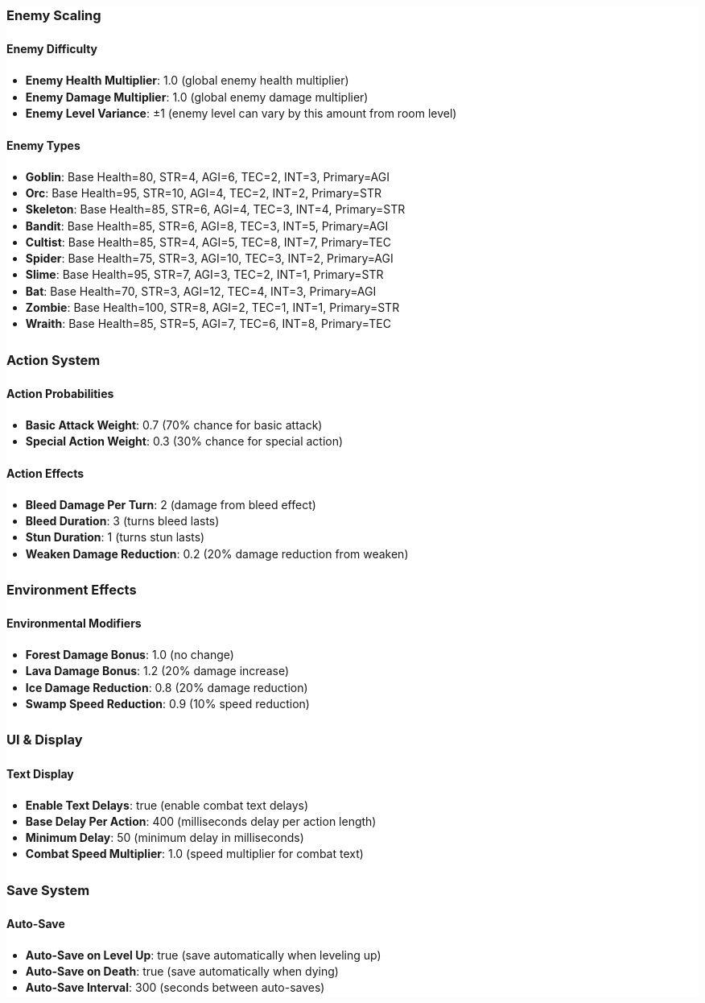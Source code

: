 ### Enemy Scaling

#### Enemy Difficulty
- **Enemy Health Multiplier**: 1.0 (global enemy health multiplier)
- **Enemy Damage Multiplier**: 1.0 (global enemy damage multiplier)
- **Enemy Level Variance**: ±1 (enemy level can vary by this amount from room level)

#### Enemy Types
- **Goblin**: Base Health=80, STR=4, AGI=6, TEC=2, INT=3, Primary=AGI
- **Orc**: Base Health=95, STR=10, AGI=4, TEC=2, INT=2, Primary=STR
- **Skeleton**: Base Health=85, STR=6, AGI=4, TEC=3, INT=4, Primary=STR
- **Bandit**: Base Health=85, STR=6, AGI=8, TEC=3, INT=5, Primary=AGI
- **Cultist**: Base Health=85, STR=4, AGI=5, TEC=8, INT=7, Primary=TEC
- **Spider**: Base Health=75, STR=3, AGI=10, TEC=3, INT=2, Primary=AGI
- **Slime**: Base Health=95, STR=7, AGI=3, TEC=2, INT=1, Primary=STR
- **Bat**: Base Health=70, STR=3, AGI=12, TEC=4, INT=3, Primary=AGI
- **Zombie**: Base Health=100, STR=8, AGI=2, TEC=1, INT=1, Primary=STR
- **Wraith**: Base Health=85, STR=5, AGI=7, TEC=6, INT=8, Primary=TEC

### Action System

#### Action Probabilities
- **Basic Attack Weight**: 0.7 (70% chance for basic attack)
- **Special Action Weight**: 0.3 (30% chance for special action)

#### Action Effects
- **Bleed Damage Per Turn**: 2 (damage from bleed effect)
- **Bleed Duration**: 3 (turns bleed lasts)
- **Stun Duration**: 1 (turns stun lasts)
- **Weaken Damage Reduction**: 0.2 (20% damage reduction from weaken)

### Environment Effects

#### Environmental Modifiers
- **Forest Damage Bonus**: 1.0 (no change)
- **Lava Damage Bonus**: 1.2 (20% damage increase)
- **Ice Damage Reduction**: 0.8 (20% damage reduction)
- **Swamp Speed Reduction**: 0.9 (10% speed reduction)

### UI & Display

#### Text Display
- **Enable Text Delays**: true (enable combat text delays)
- **Base Delay Per Action**: 400 (milliseconds delay per action length)
- **Minimum Delay**: 50 (minimum delay in milliseconds)
- **Combat Speed Multiplier**: 1.0 (speed multiplier for combat text)

### Save System

#### Auto-Save
- **Auto-Save on Level Up**: true (save automatically when leveling up)
- **Auto-Save on Death**: true (save automatically when dying)
- **Auto-Save Interval**: 300 (seconds between auto-saves)
